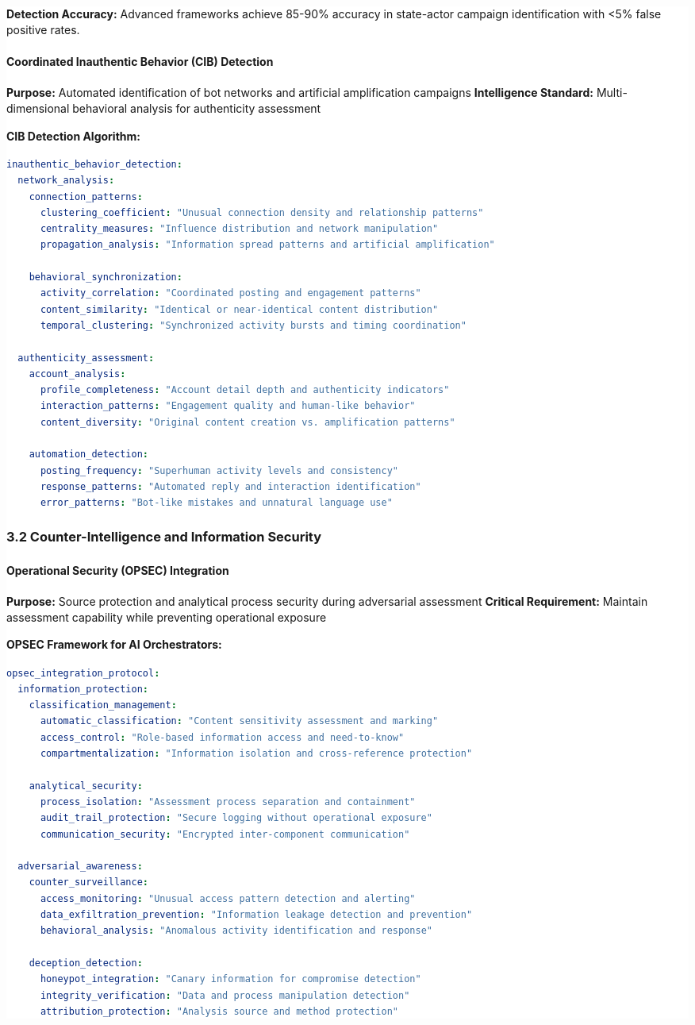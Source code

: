 **Detection Accuracy:** Advanced frameworks achieve 85-90% accuracy in state-actor campaign identification with <5% false positive rates.

#### Coordinated Inauthentic Behavior (CIB) Detection
**Purpose:** Automated identification of bot networks and artificial amplification campaigns
**Intelligence Standard:** Multi-dimensional behavioral analysis for authenticity assessment

**CIB Detection Algorithm:**
```yaml
inauthentic_behavior_detection:
  network_analysis:
    connection_patterns:
      clustering_coefficient: "Unusual connection density and relationship patterns"
      centrality_measures: "Influence distribution and network manipulation"
      propagation_analysis: "Information spread patterns and artificial amplification"
    
    behavioral_synchronization:
      activity_correlation: "Coordinated posting and engagement patterns"
      content_similarity: "Identical or near-identical content distribution"
      temporal_clustering: "Synchronized activity bursts and timing coordination"
  
  authenticity_assessment:
    account_analysis:
      profile_completeness: "Account detail depth and authenticity indicators"
      interaction_patterns: "Engagement quality and human-like behavior"
      content_diversity: "Original content creation vs. amplification patterns"
    
    automation_detection:
      posting_frequency: "Superhuman activity levels and consistency"
      response_patterns: "Automated reply and interaction identification"
      error_patterns: "Bot-like mistakes and unnatural language use"
```

### 3.2 Counter-Intelligence and Information Security

#### Operational Security (OPSEC) Integration
**Purpose:** Source protection and analytical process security during adversarial assessment
**Critical Requirement:** Maintain assessment capability while preventing operational exposure

**OPSEC Framework for AI Orchestrators:**
```yaml
opsec_integration_protocol:
  information_protection:
    classification_management:
      automatic_classification: "Content sensitivity assessment and marking"
      access_control: "Role-based information access and need-to-know"
      compartmentalization: "Information isolation and cross-reference protection"
    
    analytical_security:
      process_isolation: "Assessment process separation and containment"
      audit_trail_protection: "Secure logging without operational exposure"
      communication_security: "Encrypted inter-component communication"
  
  adversarial_awareness:
    counter_surveillance:
      access_monitoring: "Unusual access pattern detection and alerting"
      data_exfiltration_prevention: "Information leakage detection and prevention"
      behavioral_analysis: "Anomalous activity identification and response"
    
    deception_detection:
      honeypot_integration: "Canary information for compromise detection"
      integrity_verification: "Data and process manipulation detection"
      attribution_protection: "Analysis source and method protection"
```
